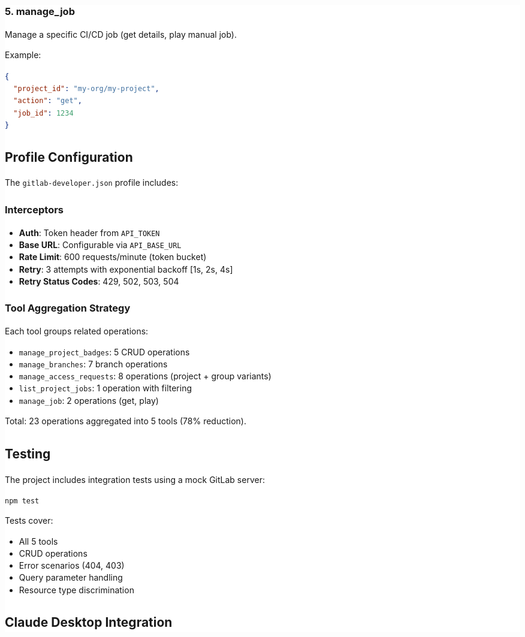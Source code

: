 ### 5. manage_job

Manage a specific CI/CD job (get details, play manual job).

Example:
```json
{
  "project_id": "my-org/my-project",
  "action": "get",
  "job_id": 1234
}
```

## Profile Configuration

The `gitlab-developer.json` profile includes:

### Interceptors

- **Auth**: Token header from `API_TOKEN`
- **Base URL**: Configurable via `API_BASE_URL`
- **Rate Limit**: 600 requests/minute (token bucket)
- **Retry**: 3 attempts with exponential backoff [1s, 2s, 4s]
- **Retry Status Codes**: 429, 502, 503, 504

### Tool Aggregation Strategy

Each tool groups related operations:

- `manage_project_badges`: 5 CRUD operations
- `manage_branches`: 7 branch operations
- `manage_access_requests`: 8 operations (project + group variants)
- `list_project_jobs`: 1 operation with filtering
- `manage_job`: 2 operations (get, play)

Total: 23 operations aggregated into 5 tools (78% reduction).

## Testing

The project includes integration tests using a mock GitLab server:

```bash
npm test
```

Tests cover:
- All 5 tools
- CRUD operations
- Error scenarios (404, 403)
- Query parameter handling
- Resource type discrimination

## Claude Desktop Integration
